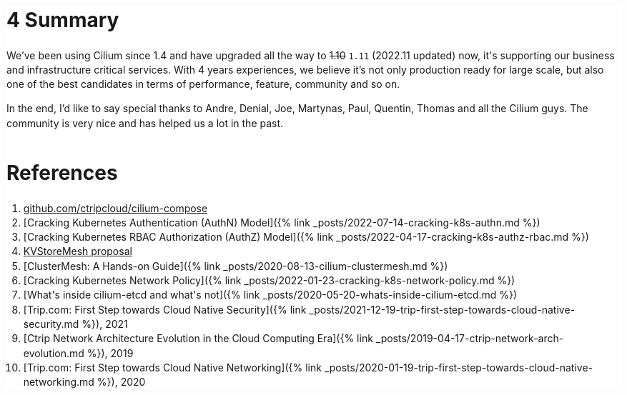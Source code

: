 # 4 Summary

We’ve been using Cilium since 1.4 and have upgraded all the way to ~~1.10~~ `1.11` (2022.11 updated) now,
it's supporting our business and infrastructure critical services.
With 4 years experiences, we believe it’s not only production ready for large scale,
but also one of the best candidates in terms of performance, feature, community and so on.

In the end, I’d like to say special thanks to Andre, Denial, Joe, Martynas, Paul, Quentin, Thomas
and all the Cilium guys. The community is very nice and has helped us a lot in the past.

# References

1. [github.com/ctripcloud/cilium-compose](https://github.com/ctripcloud/cilium-compose)
2. [Cracking Kubernetes Authentication (AuthN) Model]({% link _posts/2022-07-14-cracking-k8s-authn.md %})
3. [Cracking Kubernetes RBAC Authorization (AuthZ) Model]({% link _posts/2022-04-17-cracking-k8s-authz-rbac.md %})
4. [KVStoreMesh proposal](https://docs.google.com/document/d/1Zc8Sdhp96yKSeC1-71_6qd97HPWQv-L4kiBZhl7swrg/edit#)
5. [ClusterMesh: A Hands-on Guide]({% link _posts/2020-08-13-cilium-clustermesh.md %})
6. [Cracking Kubernetes Network Policy]({% link _posts/2022-01-23-cracking-k8s-network-policy.md %})
7. [What's inside cilium-etcd and what's not]({% link _posts/2020-05-20-whats-inside-cilium-etcd.md %})
8. [Trip.com: First Step towards Cloud Native Security]({% link _posts/2021-12-19-trip-first-step-towards-cloud-native-security.md %}), 2021
9. [Ctrip Network Architecture Evolution in the Cloud Computing Era]({% link _posts/2019-04-17-ctrip-network-arch-evolution.md %}), 2019
10. [Trip.com: First Step towards Cloud Native Networking]({% link _posts/2020-01-19-trip-first-step-towards-cloud-native-networking.md %}), 2020
